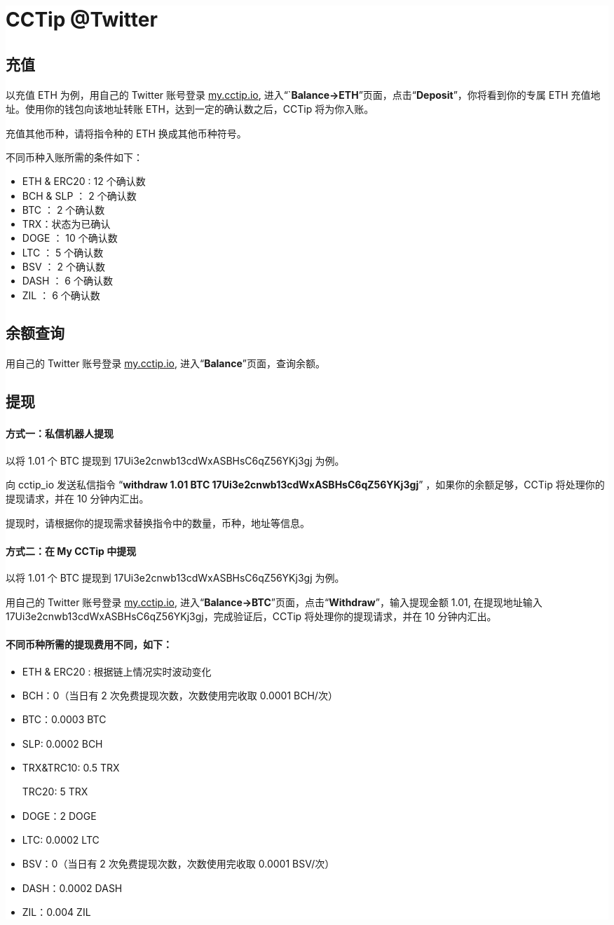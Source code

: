 # CCTip @Twitter

## 充值

以充值 ETH 为例，用自己的 Twitter 账号登录 [my.cctip.io](https://my.cctip.io/), 进入“\`**Balance-&gt;ETH**”页面，点击“**Deposit**”，你将看到你的专属 ETH 充值地址。使用你的钱包向该地址转账 ETH，达到一定的确认数之后，CCTip 将为你入账。

充值其他币种，请将指令种的 ETH 换成其他币种符号。

不同币种入账所需的条件如下：

* ETH & ERC20 : 12 个确认数 
* BCH & SLP ： 2 个确认数
* BTC ： 2 个确认数   
* TRX：状态为已确认
* DOGE ： 10 个确认数 
* LTC ： 5 个确认数  
* BSV ： 2 个确认数
* DASH ： 6 个确认数
* ZIL ： 6 个确认数

## 余额查询

用自己的 Twitter 账号登录 [my.cctip.io](https://my.cctip.io/), 进入“**Balance**”页面，查询余额。

## 提现

#### 方式一：私信机器人提现

以将 1.01 个 BTC 提现到 17Ui3e2cnwb13cdWxASBHsC6qZ56YKj3gj 为例。

向 cctip\_io 发送私信指令 “**withdraw 1.01 BTC 17Ui3e2cnwb13cdWxASBHsC6qZ56YKj3gj**” ，如果你的余额足够，CCTip 将处理你的提现请求，并在 10 分钟内汇出。

提现时，请根据你的提现需求替换指令中的数量，币种，地址等信息。

#### 方式二：在 My CCTip 中提现

以将 1.01 个 BTC 提现到 17Ui3e2cnwb13cdWxASBHsC6qZ56YKj3gj 为例。

用自己的 Twitter 账号登录 [my.cctip.io](https://my.cctip.io/), 进入“**Balance-&gt;BTC**”页面，点击“**Withdraw**”，输入提现金额 1.01, 在提现地址输入 17Ui3e2cnwb13cdWxASBHsC6qZ56YKj3gj，完成验证后，CCTip 将处理你的提现请求，并在 10 分钟内汇出。

#### 不同币种所需的提现费用不同，如下：

* ETH & ERC20 : 根据链上情况实时波动变化
* BCH：0（当日有 2 次免费提现次数，次数使用完收取 0.0001 BCH/次）
* BTC：0.0003 BTC
* SLP: 0.0002 BCH
* TRX&TRC10: 0.5 TRX

  TRC20: 5 TRX

* DOGE：2 DOGE
* LTC: 0.0002 LTC
* BSV：0（当日有 2 次免费提现次数，次数使用完收取 0.0001 BSV/次）
* DASH：0.0002 DASH
* ZIL：0.004 ZIL
